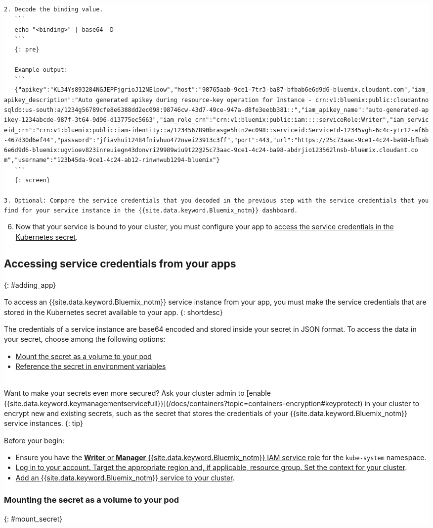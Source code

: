     2. Decode the binding value.
       ```
       echo "<binding>" | base64 -D
       ```
       {: pre}

       Example output:
       ```
       {"apikey":"KL34Ys893284NGJEPFjgrioJ12NElpow","host":"98765aab-9ce1-7tr3-ba87-bfbab6e6d9d6-bluemix.cloudant.com","iam_apikey_description":"Auto generated apikey during resource-key operation for Instance - crn:v1:bluemix:public:cloudantnosqldb:us-south:a/1234g56789cfe8e6388dd2ec098:98746cw-43d7-49ce-947a-d8fe3eebb381::","iam_apikey_name":"auto-generated-apikey-1234abcde-987f-3t64-9d96-d13775ec5663","iam_role_crn":"crn:v1:bluemix:public:iam::::serviceRole:Writer","iam_serviceid_crn":"crn:v1:bluemix:public:iam-identity::a/1234567890brasge5htn2ec098::serviceid:ServiceId-12345vgh-6c4c-ytr12-af6b-467d30d6ef44","password":"jfiavhui12484fnivhuo472nvei23913c3ff","port":443,"url":"https://25c73aac-9ce1-4c24-ba98-bfbab6e6d9d6-bluemix:ugvioev823inreuiegn43donvri29989wiu9t22@25c73aac-9ce1-4c24-ba98-abdrjio123562lnsb-bluemix.cloudant.com","username":"123b45da-9ce1-4c24-ab12-rinwnwub1294-bluemix"}
       ```
       {: screen}

    3. Optional: Compare the service credentials that you decoded in the previous step with the service credentials that you find for your service instance in the {{site.data.keyword.Bluemix_notm}} dashboard.

6. Now that your service is bound to your cluster, you must configure your app to [access the service credentials in the Kubernetes secret](#adding_app).


## Accessing service credentials from your apps
{: #adding_app}

To access an {{site.data.keyword.Bluemix_notm}} service instance from your app, you must make the service credentials that are stored in the Kubernetes secret available to your app.
{: shortdesc}

The credentials of a service instance are base64 encoded and stored inside your secret in JSON format. To access the data in your secret, choose among the following options:
- [Mount the secret as a volume to your pod](#mount_secret)
- [Reference the secret in environment variables](#reference_secret)
<br>
Want to make your secrets even more secured? Ask your cluster admin to [enable {{site.data.keyword.keymanagementservicefull}}](/docs/containers?topic=containers-encryption#keyprotect) in your cluster to encrypt new and existing secrets, such as the secret that stores the credentials of your {{site.data.keyword.Bluemix_notm}} service instances.
{: tip}

Before your begin:
-  Ensure you have the [**Writer** or **Manager** {{site.data.keyword.Bluemix_notm}} IAM service role](/docs/containers?topic=containers-users#platform) for the `kube-system` namespace.
- [Log in to your account. Target the appropriate region and, if applicable, resource group. Set the context for your cluster](/docs/containers?topic=containers-cs_cli_install#cs_cli_configure).
- [Add an {{site.data.keyword.Bluemix_notm}} service to your cluster](#adding_cluster).

### Mounting the secret as a volume to your pod
{: #mount_secret}
